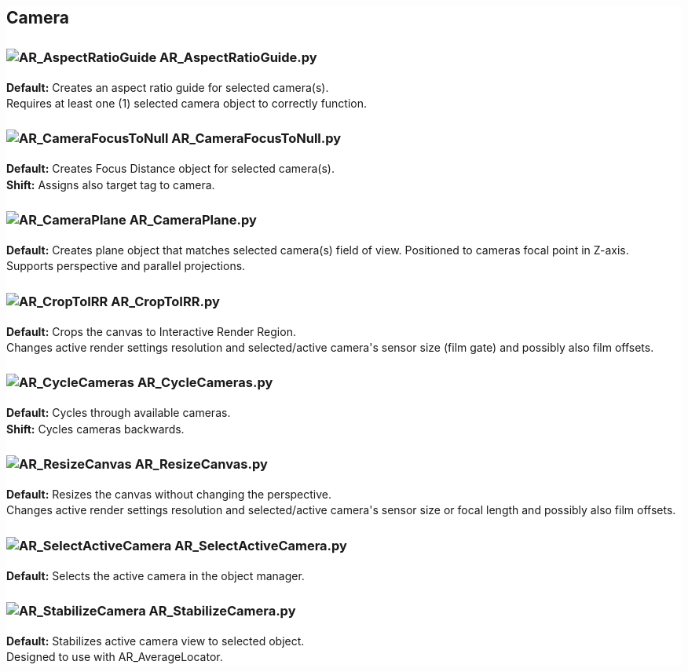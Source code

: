 ## Camera
### ![AR_AspectRatioGuide](https://raw.githubusercontent.com/aturtur/cinema4d-scripts/master/img/AR_AspectRatioGuide.png) AR_AspectRatioGuide.py
**Default:** Creates an aspect ratio guide for selected camera(s).  
Requires at least one (1) selected camera object to correctly function.  

### ![AR_CameraFocusToNull](https://raw.githubusercontent.com/aturtur/cinema4d-scripts/master/img/AR_CameraFocusToNull.png) AR_CameraFocusToNull.py
**Default:** Creates Focus Distance object for selected camera(s).  
**Shift:** Assigns also target tag to camera.  

### ![AR_CameraPlane](https://raw.githubusercontent.com/aturtur/cinema4d-scripts/master/img/AR_CameraPlane.png) AR_CameraPlane.py
**Default:** Creates plane object that matches selected camera(s) field of view. Positioned to cameras focal point in Z-axis.  
Supports perspective and parallel projections.  

### ![AR_CropToIRR](https://raw.githubusercontent.com/aturtur/cinema4d-scripts/master/img/AR_CropToIRR.png) AR_CropToIRR.py
**Default:** Crops the canvas to Interactive Render Region.  
Changes active render settings resolution and selected/active camera's sensor size (film gate) and possibly also film offsets.  

### ![AR_CycleCameras](https://raw.githubusercontent.com/aturtur/cinema4d-scripts/master/img/AR_CycleCameras.png) AR_CycleCameras.py
**Default:** Cycles through available cameras.  
**Shift:** Cycles cameras backwards.  

### ![AR_ResizeCanvas](https://raw.githubusercontent.com/aturtur/cinema4d-scripts/master/img/AR_ResizeCanvas.png) AR_ResizeCanvas.py
**Default:** Resizes the canvas without changing the perspective.  
Changes active render settings resolution and selected/active camera's sensor size or focal length and possibly also film offsets.  

### ![AR_SelectActiveCamera](https://raw.githubusercontent.com/aturtur/cinema4d-scripts/master/img/AR_SelectActiveCamera.png) AR_SelectActiveCamera.py
**Default:** Selects the active camera in the object manager.  

### ![AR_StabilizeCamera](https://raw.githubusercontent.com/aturtur/cinema4d-scripts/master/img/AR_StabilizeCamera.png) AR_StabilizeCamera.py
**Default:** Stabilizes active camera view to selected object.  
Designed to use with AR_AverageLocator.  
